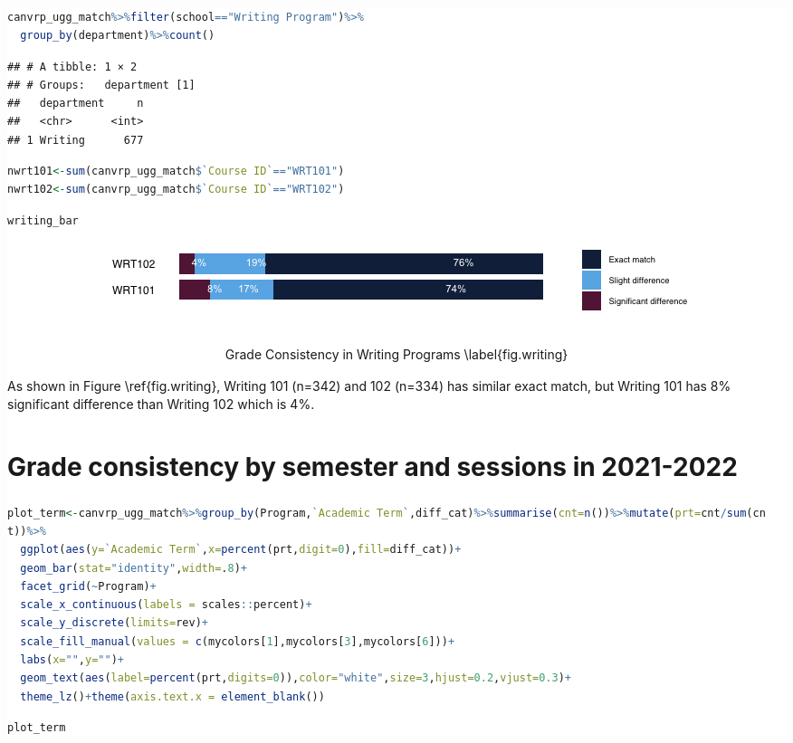 
```r
canvrp_ugg_match%>%filter(school=="Writing Program")%>%
  group_by(department)%>%count()
```

```
## # A tibble: 1 × 2
## # Groups:   department [1]
##   department     n
##   <chr>      <int>
## 1 Writing      677
```

```r
nwrt101<-sum(canvrp_ugg_match$`Course ID`=="WRT101")
nwrt102<-sum(canvrp_ugg_match$`Course ID`=="WRT102")
```


```r
writing_bar
```

<div class="figure" style="text-align: center">
<img src="LMSCanvasAccuracy_files/figure-html/show writing bar-1.png" alt="Grade Consistency in Writing Programs \label{fig.writing}"  />
<p class="caption">Grade Consistency in Writing Programs \label{fig.writing}</p>
</div>
As shown in Figure \ref{fig.writing}, Writing 101 (n=342) and 102 (n=334) has similar exact match, but Writing 101 has 8% significant difference than Writing 102 which is 4%. 



# Grade consistency by semester and sessions in 2021-2022


```r
plot_term<-canvrp_ugg_match%>%group_by(Program,`Academic Term`,diff_cat)%>%summarise(cnt=n())%>%mutate(prt=cnt/sum(cnt))%>%
  ggplot(aes(y=`Academic Term`,x=percent(prt,digit=0),fill=diff_cat))+
  geom_bar(stat="identity",width=.8)+
  facet_grid(~Program)+
  scale_x_continuous(labels = scales::percent)+
  scale_y_discrete(limits=rev)+
  scale_fill_manual(values = c(mycolors[1],mycolors[3],mycolors[6]))+
  labs(x="",y="")+
  geom_text(aes(label=percent(prt,digits=0)),color="white",size=3,hjust=0.2,vjust=0.3)+
  theme_lz()+theme(axis.text.x = element_blank())
```

```r
plot_term
```
